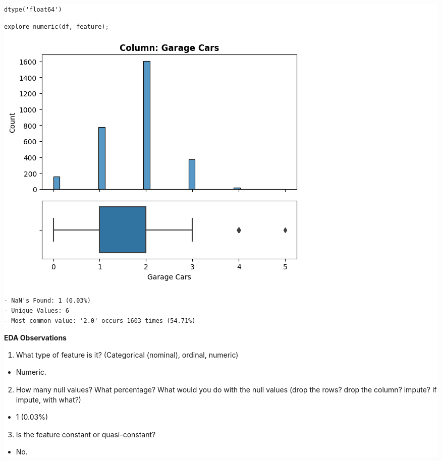 


    dtype('float64')




```python
explore_numeric(df, feature);
```


    
![png](./Images/output_299_0.png)
    


    - NaN's Found: 1 (0.03%)
    - Unique Values: 6
    - Most common value: '2.0' occurs 1603 times (54.71%)


**EDA Observations**

1. What type of feature is it? (Categorical (nominal), ordinal, numeric)
  - Numeric.

2. How many null values? What percentage? What would you do with the null values (drop the rows? drop the column? impute? if impute, with what?)
  - 1 (0.03%)

3. Is the feature constant or quasi-constant?
  - No.
